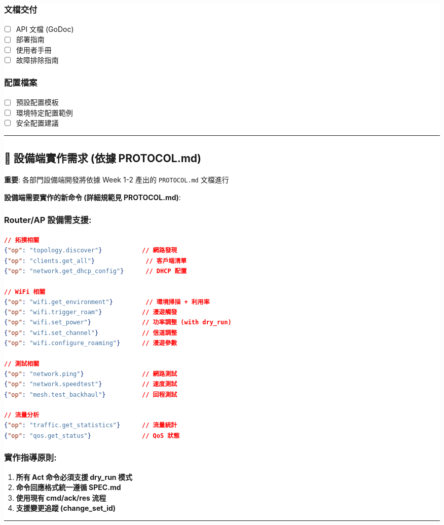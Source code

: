 ### 文檔交付  
- [ ] API 文檔 (GoDoc)
- [ ] 部署指南
- [ ] 使用者手冊
- [ ] 故障排除指南

### 配置檔案
- [ ] 預設配置模板
- [ ] 環境特定配置範例
- [ ] 安全配置建議

---

## 📱 設備端實作需求 (依據 PROTOCOL.md)

**重要**: 各部門設備端開發將依據 Week 1-2 產出的 `PROTOCOL.md` 文檔進行

**設備端需要實作的新命令 (詳細規範見 PROTOCOL.md)**:

### Router/AP 設備需支援:
```json
// 拓撲相關
{"op": "topology.discover"}           // 網路發現
{"op": "clients.get_all"}              // 客戶端清單
{"op": "network.get_dhcp_config"}      // DHCP 配置

// WiFi 相關  
{"op": "wifi.get_environment"}         // 環境掃描 + 利用率
{"op": "wifi.trigger_roam"}           // 漫遊觸發
{"op": "wifi.set_power"}              // 功率調整 (with dry_run)
{"op": "wifi.set_channel"}            // 信道調整
{"op": "wifi.configure_roaming"}      // 漫遊參數

// 測試相關
{"op": "network.ping"}                // 網路測試
{"op": "network.speedtest"}           // 速度測試
{"op": "mesh.test_backhaul"}          // 回程測試

// 流量分析
{"op": "traffic.get_statistics"}      // 流量統計
{"op": "qos.get_status"}              // QoS 狀態
```

### 實作指導原則:
1. **所有 Act 命令必須支援 dry_run 模式**
2. **命令回應格式統一遵循 SPEC.md**
3. **使用現有 cmd/ack/res 流程**
4. **支援變更追蹤 (change_set_id)**

---
